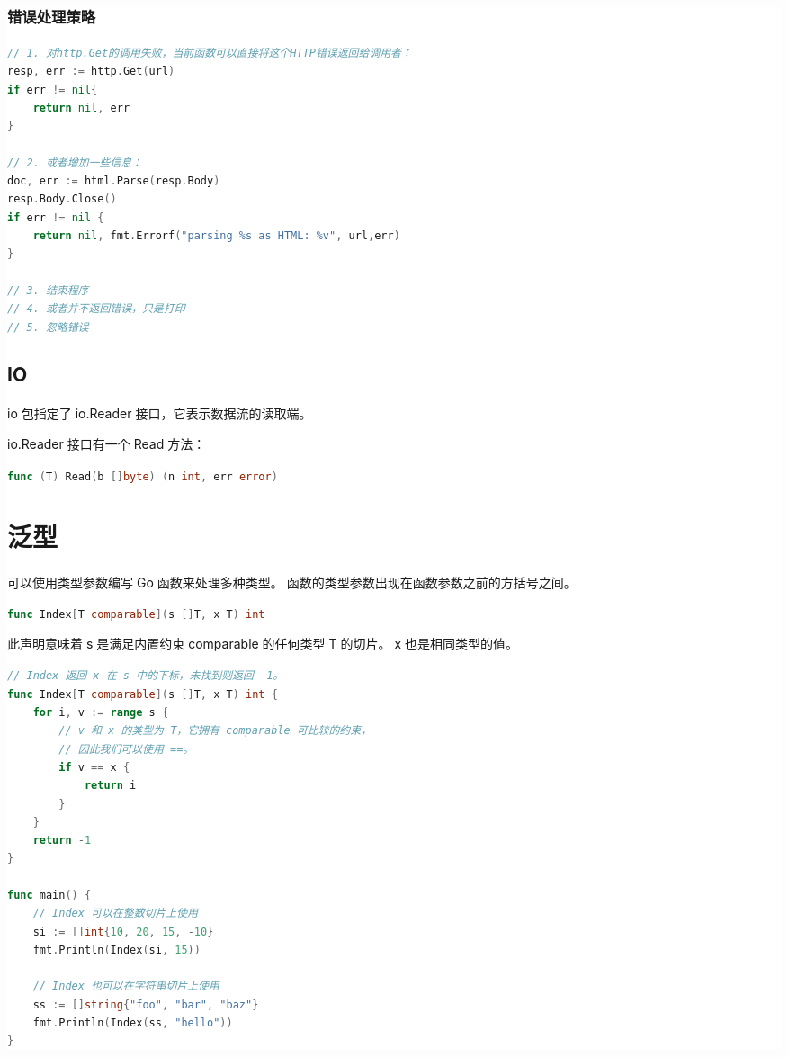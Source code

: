 ### 错误处理策略
```go
// 1. 对http.Get的调用失败，当前函数可以直接将这个HTTP错误返回给调用者：
resp, err := http.Get(url)
if err != nil{
    return nil, err
}

// 2. 或者增加一些信息：
doc, err := html.Parse(resp.Body)
resp.Body.Close()
if err != nil {
    return nil, fmt.Errorf("parsing %s as HTML: %v", url,err)
}

// 3. 结束程序
// 4. 或者并不返回错误，只是打印
// 5. 忽略错误
```

## IO
io 包指定了 io.Reader 接口，它表示数据流的读取端。

io.Reader 接口有一个 Read 方法：
```go
func (T) Read(b []byte) (n int, err error)
```

# 泛型
可以使用类型参数编写 Go 函数来处理多种类型。 函数的类型参数出现在函数参数之前的方括号之间。
```go
func Index[T comparable](s []T, x T) int
```
此声明意味着 s 是满足内置约束 comparable 的任何类型 T 的切片。 x 也是相同类型的值。

```go
// Index 返回 x 在 s 中的下标，未找到则返回 -1。
func Index[T comparable](s []T, x T) int {
	for i, v := range s {
		// v 和 x 的类型为 T，它拥有 comparable 可比较的约束，
		// 因此我们可以使用 ==。
		if v == x {
			return i
		}
	}
	return -1
}

func main() {
	// Index 可以在整数切片上使用
	si := []int{10, 20, 15, -10}
	fmt.Println(Index(si, 15))

	// Index 也可以在字符串切片上使用
	ss := []string{"foo", "bar", "baz"}
	fmt.Println(Index(ss, "hello"))
}
```
